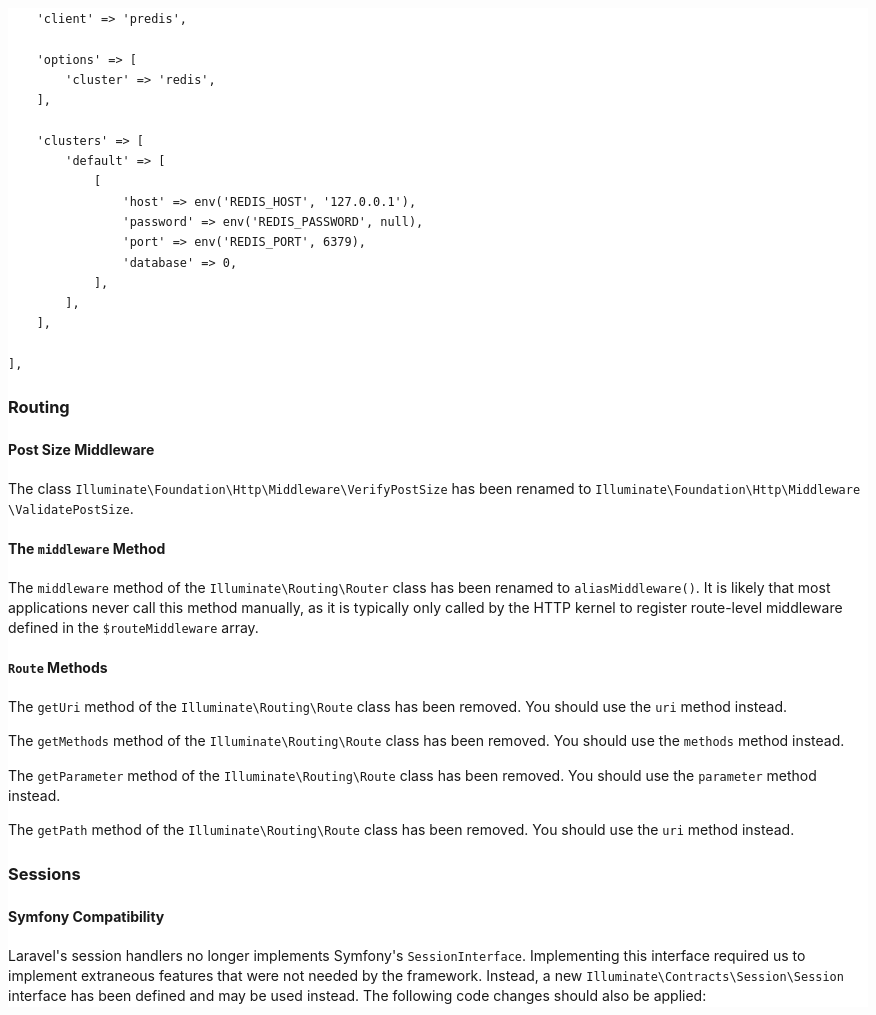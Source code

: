         'client' => 'predis',

        'options' => [
            'cluster' => 'redis',
        ],

        'clusters' => [
            'default' => [
                [
                    'host' => env('REDIS_HOST', '127.0.0.1'),
                    'password' => env('REDIS_PASSWORD', null),
                    'port' => env('REDIS_PORT', 6379),
                    'database' => 0,
                ],
            ],
        ],

    ],

### Routing

#### Post Size Middleware

The class `Illuminate\Foundation\Http\Middleware\VerifyPostSize` has been renamed to `Illuminate\Foundation\Http\Middleware\ValidatePostSize`.

#### The `middleware` Method

The `middleware` method of the `Illuminate\Routing\Router` class has been renamed to `aliasMiddleware()`. It is likely that most applications never call this method manually, as it is typically only called by the HTTP kernel to register route-level middleware defined in the `$routeMiddleware` array.

#### `Route` Methods

The `getUri` method of the `Illuminate\Routing\Route` class has been removed. You should use the `uri` method instead.

The `getMethods` method of the `Illuminate\Routing\Route` class has been removed. You should use the `methods` method instead.

The `getParameter` method of the `Illuminate\Routing\Route` class has been removed. You should use the `parameter` method instead.

The `getPath` method of the `Illuminate\Routing\Route` class has been removed. You should use the `uri` method instead.

### Sessions

#### Symfony Compatibility

Laravel's session handlers no longer implements Symfony's `SessionInterface`. Implementing this interface required us to implement extraneous features that were not needed by the framework. Instead, a new `Illuminate\Contracts\Session\Session` interface has been defined and may be used instead. The following code changes should also be applied:
